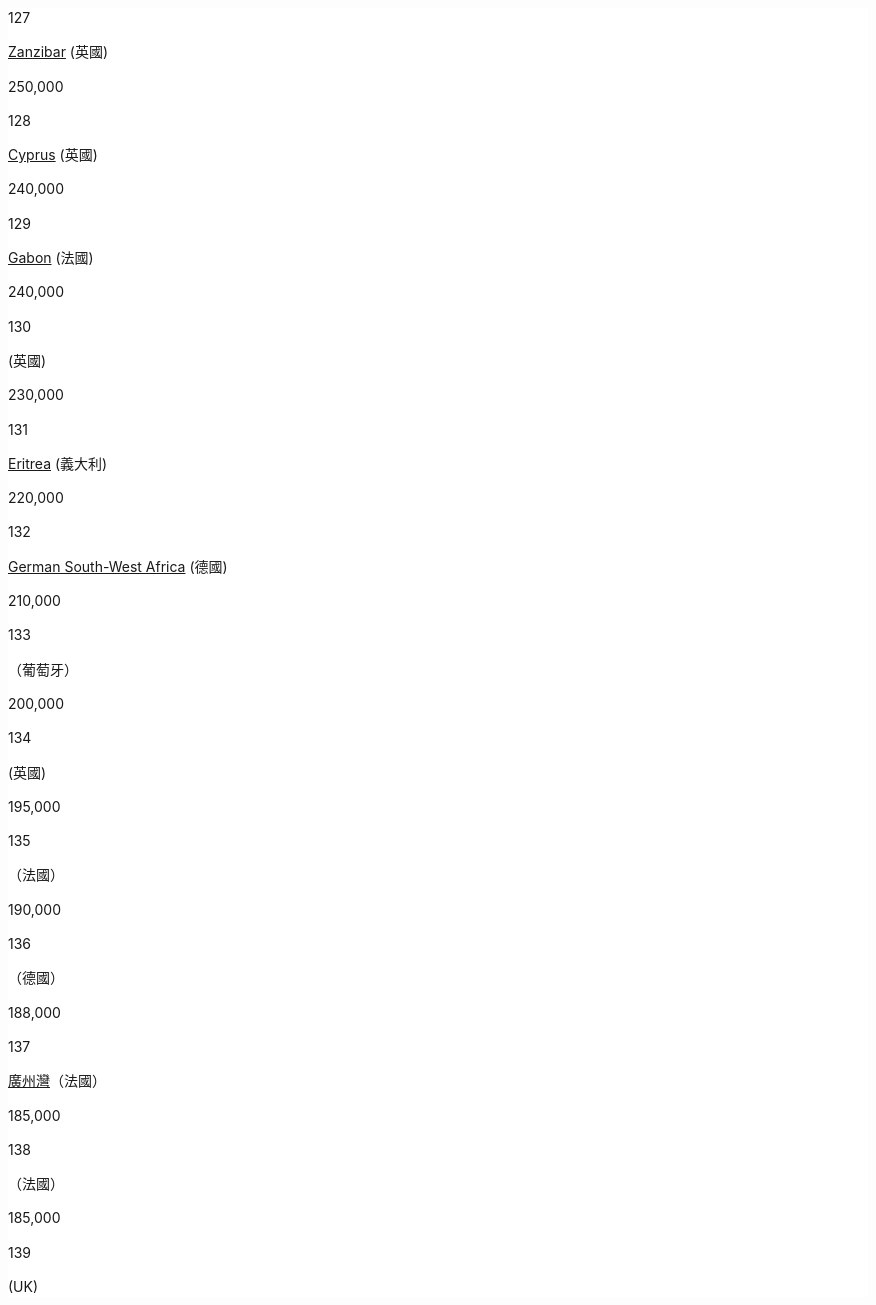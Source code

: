 <tr class="even">
<td><p>127</p></td>
<td><p><a href="https://zh.wikipedia.org/wiki/Zanzibar" title="wikilink">Zanzibar</a> (英國)</p></td>
<td><p>250,000</p></td>
</tr>
<tr class="odd">
<td><p>128</p></td>
<td><p><a href="https://zh.wikipedia.org/wiki/Cyprus" title="wikilink">Cyprus</a> (英國)</p></td>
<td><p>240,000</p></td>
</tr>
<tr class="even">
<td><p>129</p></td>
<td><p><a href="https://zh.wikipedia.org/wiki/Gabon" title="wikilink">Gabon</a> (法國)</p></td>
<td><p>240,000</p></td>
</tr>
<tr class="odd">
<td><p>130</p></td>
<td><p>(英國)</p></td>
<td><p>230,000</p></td>
</tr>
<tr class="even">
<td><p>131</p></td>
<td><p><a href="https://zh.wikipedia.org/wiki/Eritrea" title="wikilink">Eritrea</a> (義大利)</p></td>
<td><p>220,000</p></td>
</tr>
<tr class="odd">
<td><p>132</p></td>
<td><p><a href="https://zh.wikipedia.org/wiki/German_South-West_Africa" title="wikilink">German South-West Africa</a> (德國)</p></td>
<td><p>210,000</p></td>
</tr>
<tr class="even">
<td><p>133</p></td>
<td><p>（葡萄牙）</p></td>
<td><p>200,000</p></td>
</tr>
<tr class="odd">
<td><p>134</p></td>
<td><p>(英國)</p></td>
<td><p>195,000</p></td>
</tr>
<tr class="even">
<td><p>135</p></td>
<td><p>（法國）</p></td>
<td><p>190,000</p></td>
</tr>
<tr class="odd">
<td><p>136</p></td>
<td><p>（德國）</p></td>
<td><p>188,000</p></td>
</tr>
<tr class="even">
<td><p>137</p></td>
<td><p><a href="https://zh.wikipedia.org/wiki/廣州灣" title="wikilink">廣州灣</a>（法國）</p></td>
<td><p>185,000</p></td>
</tr>
<tr class="odd">
<td><p>138</p></td>
<td><p>（法國）</p></td>
<td><p>185,000</p></td>
</tr>
<tr class="even">
<td><p>139</p></td>
<td><p>(UK)</p></td>